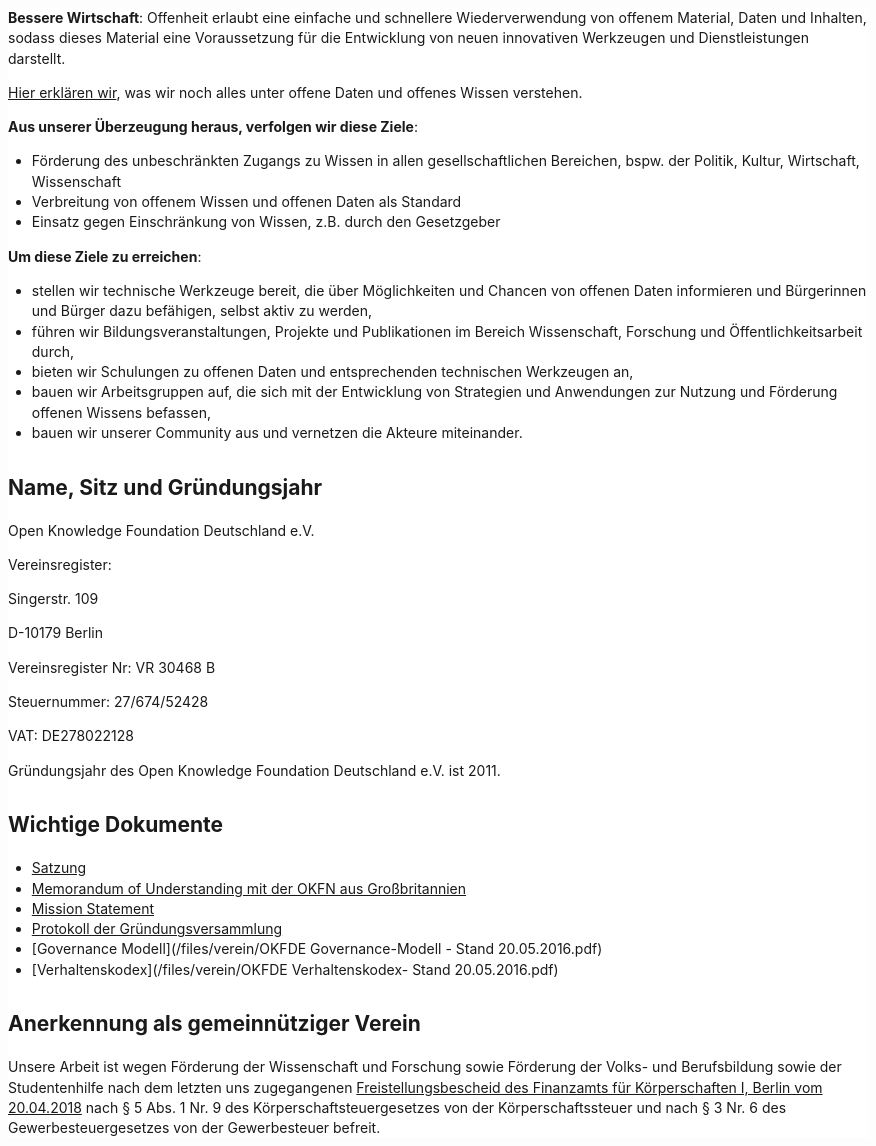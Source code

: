 **Bessere Wirtschaft**: Offenheit erlaubt eine einfache und schnellere Wiederverwendung von offenem Material, Daten und Inhalten, sodass dieses Material eine Voraussetzung für die Entwicklung von neuen innovativen Werkzeugen und Dienstleistungen darstellt.

[Hier erklären wir](/themen/), was wir noch alles unter offene Daten und offenes Wissen verstehen.

**Aus unserer Überzeugung heraus, verfolgen wir diese Ziele**:

* Förderung des unbeschränkten Zugangs zu Wissen in allen gesellschaftlichen Bereichen, bspw. der Politik, Kultur, Wirtschaft, Wissenschaft
* Verbreitung von offenem Wissen und offenen Daten als Standard
* Einsatz gegen Einschränkung von Wissen, z.B. durch den Gesetzgeber


**Um diese Ziele zu erreichen**:

* stellen wir technische Werkzeuge bereit, die über Möglichkeiten und Chancen von offenen Daten informieren und Bürgerinnen und Bürger dazu befähigen, selbst aktiv zu werden,
* führen wir Bildungsveranstaltungen, Projekte und Publikationen im Bereich Wissenschaft, Forschung und Öffentlichkeitsarbeit durch,
* bieten wir Schulungen zu offenen Daten und entsprechenden technischen Werkzeugen an,
* bauen wir Arbeitsgruppen auf, die sich mit der Entwicklung von Strategien und Anwendungen zur Nutzung und Förderung offenen Wissens befassen,
* bauen wir unserer Community aus und vernetzen die Akteure miteinander.

## Name, Sitz und Gründungsjahr

Open Knowledge Foundation Deutschland e.V.

Vereinsregister:

Singerstr. 109

D-10179 Berlin

Vereinsregister Nr: VR 30468 B

Steuernummer: 27/674/52428

VAT: DE278022128

Gründungsjahr des Open Knowledge Foundation Deutschland e.V. ist 2011.

## Wichtige Dokumente

* [Satzung](/verein/satzung)
* [Memorandum of Understanding mit der OKFN aus Großbritannien](/files/verein/okfde-mou.pdf)
* [Mission Statement](/mission)
* [Protokoll der Gründungsversammlung](/files/verein/OKF-DE-Protokoll-der-Gruendungsversammlung.pdf)
* [Governance Modell](/files/verein/OKFDE Governance-Modell - Stand 20.05.2016.pdf)
* [Verhaltenskodex](/files/verein/OKFDE Verhaltenskodex- Stand 20.05.2016.pdf)

## Anerkennung als gemeinnütziger Verein

Unsere Arbeit ist wegen Förderung der Wissenschaft und Forschung sowie Förderung der Volks- und Berufsbildung sowie der Studentenhilfe nach dem letzten uns zugegangenen [Freistellungsbescheid des Finanzamts für Körperschaften I, Berlin vom 20.04.2018](/files/verein/Freistellungsbescheid-2018-04-20.pdf) nach § 5 Abs. 1 Nr. 9 des Körperschaftsteuergesetzes von der Körperschaftssteuer und nach § 3 Nr. 6 des Gewerbesteuergesetzes von der Gewerbesteuer befreit.
